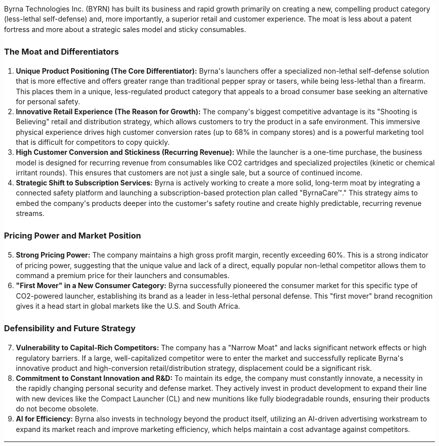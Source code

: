 Byrna Technologies Inc. (BYRN) has built its business and rapid growth primarily on creating a new, compelling product category (less-lethal self-defense) and, more importantly, a superior retail and customer experience. The moat is less about a patent fortress and more about a strategic sales model and sticky consumables.

### The Moat and Differentiators

1.  **Unique Product Positioning (The Core Differentiator):** Byrna's launchers offer a specialized non-lethal self-defense solution that is more effective and offers greater range than traditional pepper spray or tasers, while being less-lethal than a firearm. This places them in a unique, less-regulated product category that appeals to a broad consumer base seeking an alternative for personal safety.
2.  **Innovative Retail Experience (The Reason for Growth):** The company's biggest competitive advantage is its "Shooting is Believing" retail and distribution strategy, which allows customers to try the product in a safe environment. This immersive physical experience drives high customer conversion rates (up to 68% in company stores) and is a powerful marketing tool that is difficult for competitors to copy quickly.
3.  **High Customer Conversion and Stickiness (Recurring Revenue):** While the launcher is a one-time purchase, the business model is designed for recurring revenue from consumables like CO2 cartridges and specialized projectiles (kinetic or chemical irritant rounds). This ensures that customers are not just a single sale, but a source of continued income.
4.  **Strategic Shift to Subscription Services:** Byrna is actively working to create a more solid, long-term moat by integrating a connected safety platform and launching a subscription-based protection plan called "ByrnaCare™." This strategy aims to embed the company's products deeper into the customer's safety routine and create highly predictable, recurring revenue streams.

### Pricing Power and Market Position

5.  **Strong Pricing Power:** The company maintains a high gross profit margin, recently exceeding 60%. This is a strong indicator of pricing power, suggesting that the unique value and lack of a direct, equally popular non-lethal competitor allows them to command a premium price for their launchers and consumables.
6.  **"First Mover" in a New Consumer Category:** Byrna successfully pioneered the consumer market for this specific type of CO2-powered launcher, establishing its brand as a leader in less-lethal personal defense. This "first mover" brand recognition gives it a head start in global markets like the U.S. and South Africa.

### Defensibility and Future Strategy

7.  **Vulnerability to Capital-Rich Competitors:** The company has a "Narrow Moat" and lacks significant network effects or high regulatory barriers. If a large, well-capitalized competitor were to enter the market and successfully replicate Byrna's innovative product and high-conversion retail/distribution strategy, displacement could be a significant risk.
8.  **Commitment to Constant Innovation and R&D:** To maintain its edge, the company must constantly innovate, a necessity in the rapidly changing personal security and defense market. They actively invest in product development to expand their line with new devices like the Compact Launcher (CL) and new munitions like fully biodegradable rounds, ensuring their products do not become obsolete.
9.  **AI for Efficiency:** Byrna also invests in technology beyond the product itself, utilizing an AI-driven advertising workstream to expand its market reach and improve marketing efficiency, which helps maintain a cost advantage against competitors.

---
